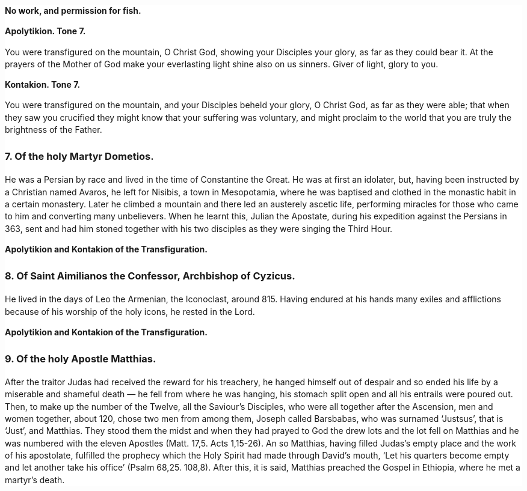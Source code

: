 **No work, and permission for fish.**

**Apolytikion. Tone 7.**

You were transfigured on the mountain, O Christ God, showing your
Disciples your glory, as far as they could bear it. At the prayers of
the Mother of God make your everlasting light shine also on us sinners.
Giver of light, glory to you.

**Kontakion. Tone 7.**

You were transfigured on the mountain, and your Disciples beheld your
glory, O Christ God, as far as they were able; that when they saw you
crucified they might know that your suffering was voluntary, and might
proclaim to the world that you are truly the brightness of the Father.

### 7\. Of the holy Martyr Dometios.

He was a Persian by race and lived in the time of Constantine the Great.
He was at first an idolater, but, having been instructed by a Christian
named Avaros, he left for Nisibis, a town in Mesopotamia, where he was
baptised and clothed in the monastic habit in a certain monastery. Later
he climbed a mountain and there led an austerely ascetic life,
performing miracles for those who came to him and converting many
unbelievers. When he learnt this, Julian the Apostate, during his
expedition against the Persians in 363, sent and had him stoned together
with his two disciples as they were singing the Third Hour.

**Apolytikion and Kontakion of the Transfiguration.**

### 8\. Of Saint Aimilianos the Confessor, Archbishop of Cyzicus.

He lived in the days of Leo the Armenian, the Iconoclast, around 815.
Having endured at his hands many exiles and afflictions because of his
worship of the holy icons, he rested in the Lord.

**Apolytikion and Kontakion of the Transfiguration.**

### 9\. Of the holy Apostle Matthias.

After the traitor Judas had received the reward for his treachery, he
hanged himself out of despair and so ended his life by a miserable and
shameful death — he fell from where he was hanging, his stomach split
open and all his entrails were poured out. Then, to make up the number
of the Twelve, all the Saviour’s Disciples, who were all together after
the Ascension, men and women together, about 120, chose two men from
among them, Joseph called Barsbabas, who was surnamed ‘Justsus’, that is
‘Just’, and Matthias. They stood them the midst and when they had prayed
to God the drew lots and the lot fell on Matthias and he was numbered
with the eleven Apostles (Matt. 17,5. Acts 1,15-26). An so Matthias,
having filled Judas’s empty place and the work of his apostolate,
fulfilled the prophecy which the Holy Spirit had made through David’s
mouth, ‘Let his quarters become empty and let another take his office’
(Psalm 68,25. 108,8). After this, it is said, Matthias preached the
Gospel in Ethiopia, where he met a martyr’s death.
